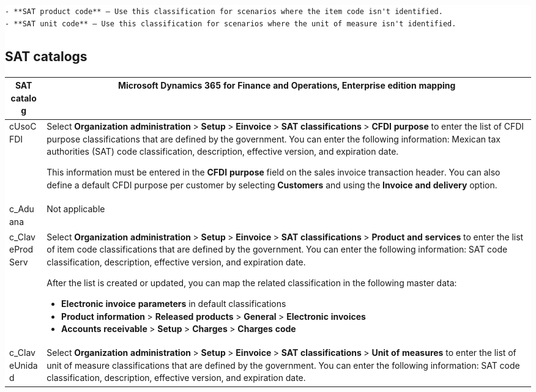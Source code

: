     - **SAT product code** – Use this classification for scenarios where the item code isn't identified.
    - **SAT unit code** – Use this classification for scenarios where the unit of measure isn't identified.

## SAT catalogs

<table>
<thead>
<tr>
<th>SAT catalog</th>
<th>Microsoft Dynamics 365 for Finance and Operations, Enterprise edition mapping</th>
</tr>
</thead>
<tbody>
<tr>
<td>cUsoCFDI</td>
<td>Select <strong>Organization administration</strong> &gt; <strong>Setup</strong> &gt; <strong>Einvoice</strong> &gt; <strong>SAT classifications</strong> &gt; <strong>CFDI purpose</strong> to enter the list of CFDI purpose classifications that are defined by the government. You can enter the following information: Mexican tax authorities (SAT) code classification, description, effective version, and expiration date.

This information must be entered in the <strong>CFDI purpose</strong> field on the sales invoice transaction header. You can also define a default CFDI purpose per customer by selecting <strong>Customers</strong> and using the <strong>Invoice and delivery</strong> option.</td>
</tr>
<tr>
<td>c_Aduana</td>
<td>Not applicable</td>
</tr>
<tr>
<td>c_ClaveProdServ</td>
<td>Select <strong>Organization administration</strong> &gt; <strong>Setup</strong> &gt; <strong>Einvoice</strong> &gt; <strong>SAT classifications</strong> &gt; <strong>Product and services</strong> to enter the list of item code classifications that are defined by the government. You can enter the following information: SAT code classification, description, effective version, and expiration date.

After the list is created or updated, you can map the related classification in the following master data:
<ul>
<li><strong>Electronic invoice parameters</strong> in default classifications</li>
<li><strong>Product information</strong> &gt; <strong>Released products</strong> &gt; <strong>General</strong> &gt; <strong>Electronic invoices</strong></li>
<li><strong>Accounts receivable</strong> &gt; <strong>Setup</strong> &gt; <strong>Charges</strong> &gt; <strong>Charges code</strong></li>
</ul>
</td>
</tr>
<tr>
<td>c_ClaveUnidad</td>
<td>Select <strong>Organization administration</strong> &gt; <strong>Setup</strong> &gt; <strong>Einvoice</strong> &gt; <strong>SAT classifications</strong> &gt; <strong>Unit of measures</strong> to enter the list of unit of measure classifications that are defined by the government. You can enter the following information: SAT code classification, description, effective version, and expiration date.
